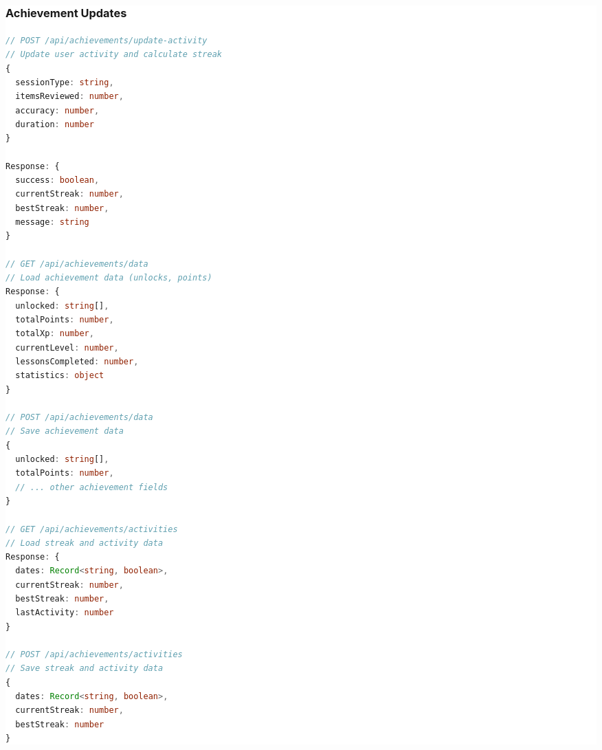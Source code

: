 ### Achievement Updates
```typescript
// POST /api/achievements/update-activity
// Update user activity and calculate streak
{
  sessionType: string,
  itemsReviewed: number,
  accuracy: number,
  duration: number
}

Response: {
  success: boolean,
  currentStreak: number,
  bestStreak: number,
  message: string
}

// GET /api/achievements/data
// Load achievement data (unlocks, points)
Response: {
  unlocked: string[],
  totalPoints: number,
  totalXp: number,
  currentLevel: number,
  lessonsCompleted: number,
  statistics: object
}

// POST /api/achievements/data
// Save achievement data
{
  unlocked: string[],
  totalPoints: number,
  // ... other achievement fields
}

// GET /api/achievements/activities
// Load streak and activity data
Response: {
  dates: Record<string, boolean>,
  currentStreak: number,
  bestStreak: number,
  lastActivity: number
}

// POST /api/achievements/activities
// Save streak and activity data
{
  dates: Record<string, boolean>,
  currentStreak: number,
  bestStreak: number
}
```
